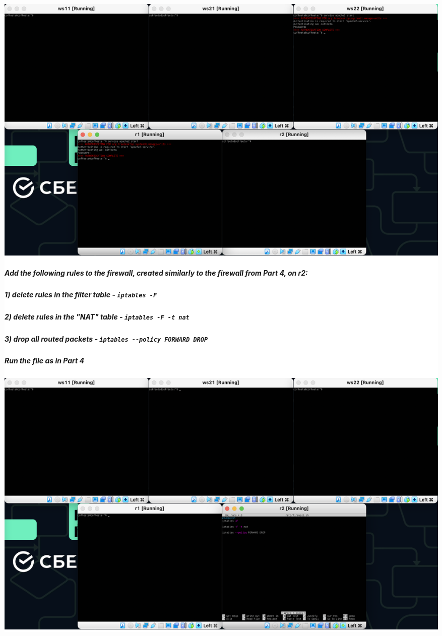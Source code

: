 ![Linux Network](ScreenShot_7.1.1.2.png)

##### Add the following rules to the firewall, created similarly to the firewall from Part 4, on r2:
##### 1) delete rules in the filter table - `iptables -F`
##### 2) delete rules in the "NAT" table - `iptables -F -t nat`
##### 3) drop all routed packets - `iptables --policy FORWARD DROP`
##### Run the file as in Part 4

![Linux Network](ScreenShot_7.1.1.3.png)
